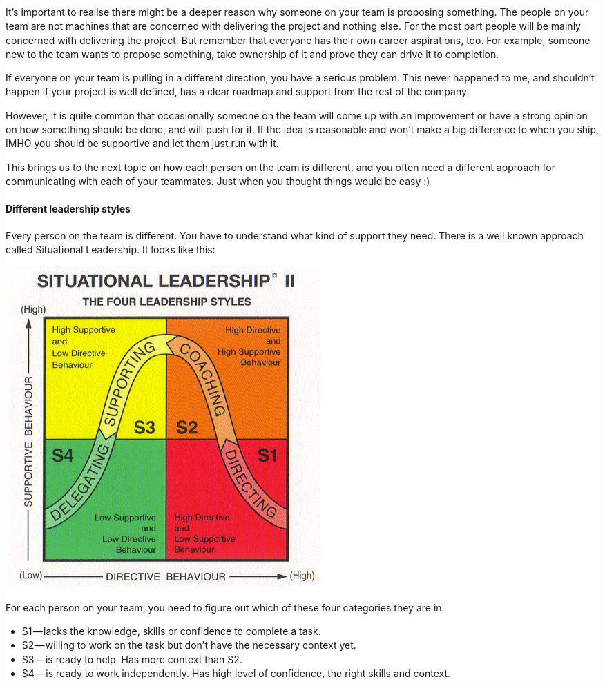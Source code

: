 It’s important to realise there might be a deeper reason why someone on your team is proposing something. The people on your team are not machines that are concerned with delivering the project and nothing else. For the most part people will be mainly concerned with delivering the project. But remember that everyone has their own career aspirations, too. For example, someone new to the team wants to propose something, take ownership of it and prove they can drive it to completion.

If everyone on your team is pulling in a different direction, you have a serious problem. This never happened to me, and shouldn’t happen if your project is well defined, has a clear roadmap and support from the rest of the company.

However, it is quite common that occasionally someone on the team will come up with an improvement or have a strong opinion on how something should be done, and will push for it. If the idea is reasonable and won’t make a big difference to when you ship, IMHO you should be supportive and let them just run with it.

This brings us to the next topic on how each person on the team is different, and you often need a different approach for communicating with each of your teammates. Just when you thought things would be easy :)

#### Different leadership styles

Every person on the team is different. You have to understand what kind of support they need. There is a well known approach called Situational Leadership. It looks like this:

![Situational leaderships](./situational-leadership.gif)

For each person on your team, you need to figure out which of these four categories they are in:

- S1 — lacks the knowledge, skills or confidence to complete a task.
- S2 — willing to work on the task but don’t have the necessary context yet.
- S3 — is ready to help. Has more context than S2.
- S4 — is ready to work independently. Has high level of confidence, the right skills and context.
